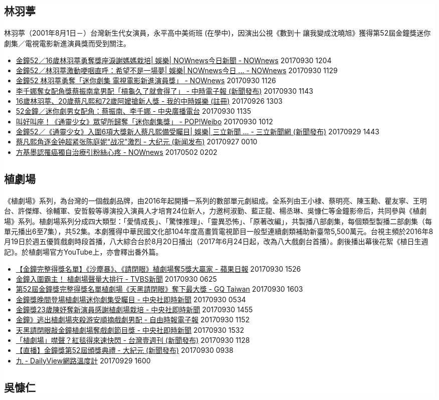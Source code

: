 ## 林羽葶

林羽葶（2001年8月1日－）台灣新生代女演員，永平高中美術班 (在學中)，因演出公視《數到十 讓我變成沈曉旭》獲得第52屆金鐘獎迷你劇集／電視電影新進演員獎而受到關注。
- [金鐘52／16歲林羽葶勇奪獎座淚謝媽媽栽培| 娛樂| NOWnews今日新聞 - NOWnews](https://www.nownews.com/news/20170930/2617206 "金鐘52／16歲林羽葶勇奪獎座淚謝媽媽栽培| 娛樂| NOWnews今日新聞 - NOWnews") 20170930 1204
- [金鐘52／林羽葶激動哽咽直呼：希望不是一場夢| 娛樂| NOWnews今日 ... - NOWnews](https://www.nownews.com/news/20170930/2617191 "金鐘52／林羽葶激動哽咽直呼：希望不是一場夢| 娛樂| NOWnews今日 ... - NOWnews") 20170930 1129
- [金鐘52  林羽葶勇奪「迷你劇集  電視電影新進演員獎」 - NOWnews](https://www.nownews.com/news/20170930/2617188 "金鐘52  林羽葶勇奪「迷你劇集  電視電影新進演員獎」 - NOWnews") 20170930 1126
- [李千娜奪女配角獎蔡振南拿男配「槓龜久了就會得了」 - 中時電子報 (新聞發布)](http://www.chinatimes.com/realtimenews/20170930004138-260404 "李千娜奪女配角獎蔡振南拿男配「槓龜久了就會得了」 - 中時電子報 (新聞發布)") 20170930 1143
- [16歲林羽葶、20歲蔡凡熙和72歲阿嬤搶新人獎 - 我的中時娛樂 (註冊)](https://my-cte.com/archives/173190 "16歲林羽葶、20歲蔡凡熙和72歲阿嬤搶新人獎 - 我的中時娛樂 (註冊)") 20170926 1303
- [52金鐘／迷你劇男女配角：蔡振南、李千娜 - 中央廣播電台](http://news.rti.org.tw/news/detail/?recordId=371694 "52金鐘／迷你劇男女配角：蔡振南、李千娜 - 中央廣播電台") 20170930 1135
- [叫好叫座！《通靈少女》眾望所歸奪「迷你劇集獎」 - POP!Weibo](http://ipop.sina.com.tw/posts/264674 "叫好叫座！《通靈少女》眾望所歸奪「迷你劇集獎」 - POP!Weibo") 20170930 1012
- [金鐘52／《通靈少女》入圍6項大獎新人蔡凡熙備受矚目| 娛樂| 三立新聞 ... - 三立新聞網 (新聞發布)](http://www.setn.com/News.aspx?NewsID=299721 "金鐘52／《通靈少女》入圍6項大獎新人蔡凡熙備受矚目| 娛樂| 三立新聞 ... - 三立新聞網 (新聞發布)") 20170929 1443
- [蔡凡熙角逐金钟超紧张陈庭妮“战况”激烈 - 大纪元 (新闻发布)](http://www.epochtimes.com/gb/17/9/26/n9670950.htm "蔡凡熙角逐金钟超紧张陈庭妮“战况”激烈 - 大纪元 (新闻发布)") 20170927 0010
- [方基墨認罹癌獨自治療引粉絲心疼 - NOWnews](https://www.nownews.com/news/20170502/2505813 "方基墨認罹癌獨自治療引粉絲心疼 - NOWnews") 20170502 0202

## 植劇場

《植劇場》系列，為台灣的一個戲劇品牌，由2016年起開播一系列的數部單元劇組成。全系列由王小棣、蔡明亮、陳玉勳、瞿友寧、王明台、許傑輝、徐輔軍、安哲毅等導演投入演員人才培育24位新人，力邀柯淑勤、藍正龍、楊丞琳、吳慷仁等金鐘影帝后，共同參與《植劇場》系列。植劇場系列分成四大類型：「愛情成長」、「驚悚推理」、「靈異恐怖」、「原著改編」，共製播八部劇集，每個類型製播二部劇集（每單元播出6至7集），共52集。本劇獲得中華民國文化部104年度高畫質電視節目一般型連續劇類補助新臺幣5,500萬元。台視主頻於2016年8月19日於週五優質戲劇時段首播，八大綜合台於8月20日播出（2017年6月24日起，改為八大戲劇台首播）。劇後播出幕後花絮《植日生週記》。於植劇場官方YouTube上，亦會釋出番外篇。
- [【金鐘完整得獎名單】《沙塵暴》、《請閉眼》植劇場奪5獎大贏家 - 蘋果日報](http://www.appledaily.com.tw/realtimenews/article/new/20170930/1214301/ "【金鐘完整得獎名單】《沙塵暴》、《請閉眼》植劇場奪5獎大贏家 - 蘋果日報") 20170930 1526
- [金鐘入圍霸主！ 植劇場聲量大排行 - TVBS新聞](http://news.tvbs.com.tw/entertainment/779415 "金鐘入圍霸主！ 植劇場聲量大排行 - TVBS新聞") 20170930 0625
- [第52屆金鐘獎完整得獎名單植劇場《天黑請閉眼》奪下最大獎 - GQ Taiwan](https://www.gq.com.tw/entertainment/culture/content-33841.html "第52屆金鐘獎完整得獎名單植劇場《天黑請閉眼》奪下最大獎 - GQ Taiwan") 20170930 1603
- [金鐘獎晚間登場植劇場迷你劇集受矚目 - 中央社即時新聞](http://www.cna.com.tw/news/firstnews/201709300109-1.aspx "金鐘獎晚間登場植劇場迷你劇集受矚目 - 中央社即時新聞") 20170930 0534
- [金鐘獎23歲陳妤奪新演員感謝植劇場栽培 - 中央社即時新聞](http://www.cna.com.tw/news/amov/201709300320-1.aspx "金鐘獎23歲陳妤奪新演員感謝植劇場栽培 - 中央社即時新聞") 20170930 1455
- [金鐘》逃出植劇場夾殺游安順摘戲劇男配 - 自由時報電子報](http://ent.ltn.com.tw/news/breakingnews/2209519 "金鐘》逃出植劇場夾殺游安順摘戲劇男配 - 自由時報電子報") 20170930 1152
- [天黑請閉眼敲金鐘植劇場奪戲劇節目獎 - 中央社即時新聞](http://www.cna.com.tw/news/firstnews/201709305018-1.aspx "天黑請閉眼敲金鐘植劇場奪戲劇節目獎 - 中央社即時新聞") 20170930 1532
- [「植劇場」噤聲？紅毯得來速快閃 - 台灣壹週刊 (新聞發布)](http://www.nextmag.com.tw/realtimenews/news/356930 "「植劇場」噤聲？紅毯得來速快閃 - 台灣壹週刊 (新聞發布)") 20170930 1128
- [【直播】金鐘獎第52屆頒獎典禮 - 大紀元 (新聞發布)](http://www.epochtimes.com/b5/17/9/30/n9685469.htm "【直播】金鐘獎第52屆頒獎典禮 - 大紀元 (新聞發布)") 20170930 0938
- [九 - DailyView網路溫度計](http://dailyview.tw/Daily/2017/09/30 "九 - DailyView網路溫度計") 20170929 1600

## 吳慷仁
